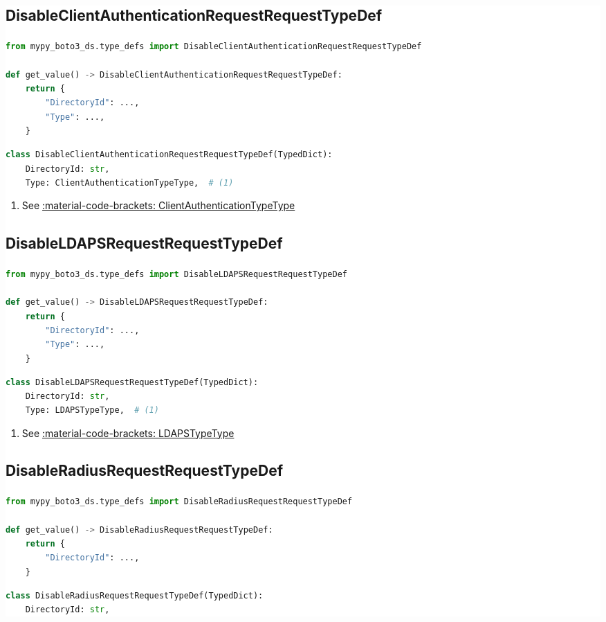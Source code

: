 ## DisableClientAuthenticationRequestRequestTypeDef

```python title="Usage Example"
from mypy_boto3_ds.type_defs import DisableClientAuthenticationRequestRequestTypeDef

def get_value() -> DisableClientAuthenticationRequestRequestTypeDef:
    return {
        "DirectoryId": ...,
        "Type": ...,
    }
```

```python title="Definition"
class DisableClientAuthenticationRequestRequestTypeDef(TypedDict):
    DirectoryId: str,
    Type: ClientAuthenticationTypeType,  # (1)
```

1. See [:material-code-brackets: ClientAuthenticationTypeType](./literals.md#clientauthenticationtypetype) 
## DisableLDAPSRequestRequestTypeDef

```python title="Usage Example"
from mypy_boto3_ds.type_defs import DisableLDAPSRequestRequestTypeDef

def get_value() -> DisableLDAPSRequestRequestTypeDef:
    return {
        "DirectoryId": ...,
        "Type": ...,
    }
```

```python title="Definition"
class DisableLDAPSRequestRequestTypeDef(TypedDict):
    DirectoryId: str,
    Type: LDAPSTypeType,  # (1)
```

1. See [:material-code-brackets: LDAPSTypeType](./literals.md#ldapstypetype) 
## DisableRadiusRequestRequestTypeDef

```python title="Usage Example"
from mypy_boto3_ds.type_defs import DisableRadiusRequestRequestTypeDef

def get_value() -> DisableRadiusRequestRequestTypeDef:
    return {
        "DirectoryId": ...,
    }
```

```python title="Definition"
class DisableRadiusRequestRequestTypeDef(TypedDict):
    DirectoryId: str,
```
